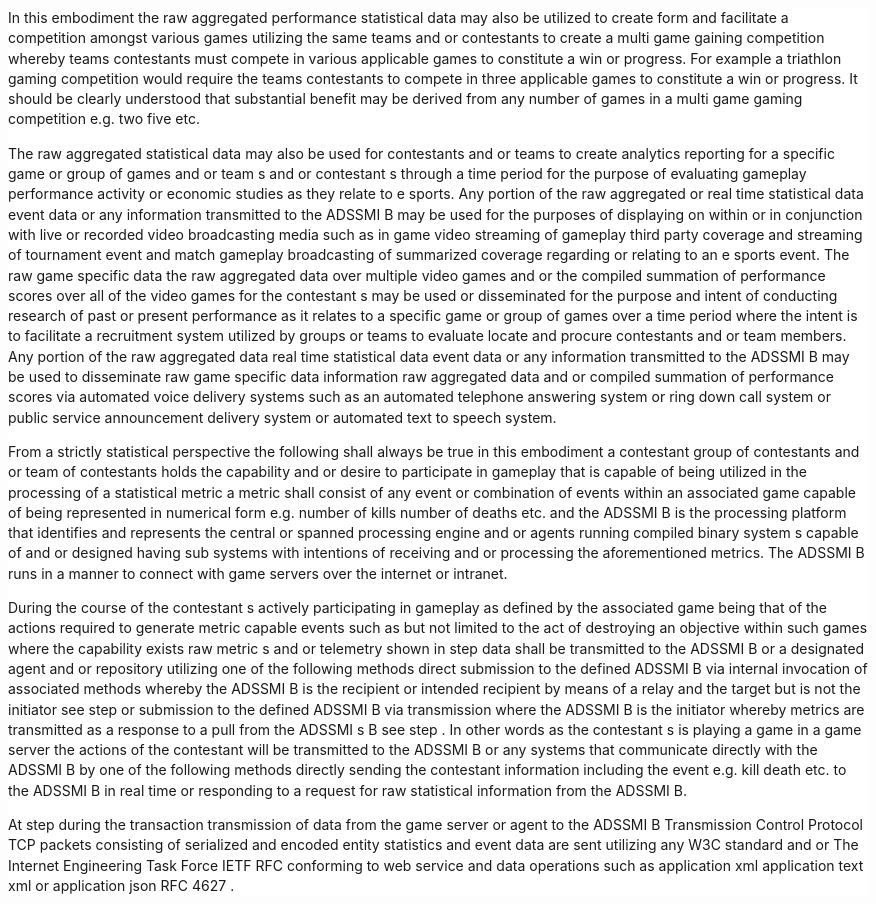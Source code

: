 In this embodiment the raw aggregated performance statistical data may also be utilized to create form and facilitate a competition amongst various games utilizing the same teams and or contestants to create a multi game gaining competition whereby teams contestants must compete in various applicable games to constitute a win or progress. For example a triathlon gaming competition would require the teams contestants to compete in three applicable games to constitute a win or progress. It should be clearly understood that substantial benefit may be derived from any number of games in a multi game gaming competition e.g. two five etc.

The raw aggregated statistical data may also be used for contestants and or teams to create analytics reporting for a specific game or group of games and or team s and or contestant s through a time period for the purpose of evaluating gameplay performance activity or economic studies as they relate to e sports. Any portion of the raw aggregated or real time statistical data event data or any information transmitted to the ADSSMI B may be used for the purposes of displaying on within or in conjunction with live or recorded video broadcasting media such as in game video streaming of gameplay third party coverage and streaming of tournament event and match gameplay broadcasting of summarized coverage regarding or relating to an e sports event. The raw game specific data the raw aggregated data over multiple video games and or the compiled summation of performance scores over all of the video games for the contestant s may be used or disseminated for the purpose and intent of conducting research of past or present performance as it relates to a specific game or group of games over a time period where the intent is to facilitate a recruitment system utilized by groups or teams to evaluate locate and procure contestants and or team members. Any portion of the raw aggregated data real time statistical data event data or any information transmitted to the ADSSMI B may be used to disseminate raw game specific data information raw aggregated data and or compiled summation of performance scores via automated voice delivery systems such as an automated telephone answering system or ring down call system or public service announcement delivery system or automated text to speech system.

From a strictly statistical perspective the following shall always be true in this embodiment a contestant group of contestants and or team of contestants holds the capability and or desire to participate in gameplay that is capable of being utilized in the processing of a statistical metric a metric shall consist of any event or combination of events within an associated game capable of being represented in numerical form e.g. number of kills number of deaths etc. and the ADSSMI B is the processing platform that identifies and represents the central or spanned processing engine and or agents running compiled binary system s capable of and or designed having sub systems with intentions of receiving and or processing the aforementioned metrics. The ADSSMI B runs in a manner to connect with game servers over the internet or intranet.

During the course of the contestant s actively participating in gameplay as defined by the associated game being that of the actions required to generate metric capable events such as but not limited to the act of destroying an objective within such games where the capability exists raw metric s and or telemetry shown in step data shall be transmitted to the ADSSMI B or a designated agent and or repository utilizing one of the following methods direct submission to the defined ADSSMI B via internal invocation of associated methods whereby the ADSSMI B is the recipient or intended recipient by means of a relay and the target but is not the initiator see step or submission to the defined ADSSMI B via transmission where the ADSSMI B is the initiator whereby metrics are transmitted as a response to a pull from the ADSSMI s B see step . In other words as the contestant s is playing a game in a game server the actions of the contestant will be transmitted to the ADSSMI B or any systems that communicate directly with the ADSSMI B by one of the following methods directly sending the contestant information including the event e.g. kill death etc. to the ADSSMI B in real time or responding to a request for raw statistical information from the ADSSMI B.

At step during the transaction transmission of data from the game server or agent to the ADSSMI B Transmission Control Protocol TCP packets consisting of serialized and encoded entity statistics and event data are sent utilizing any W3C standard and or The Internet Engineering Task Force IETF RFC conforming to web service and data operations such as application xml application text xml or application json RFC 4627 .
